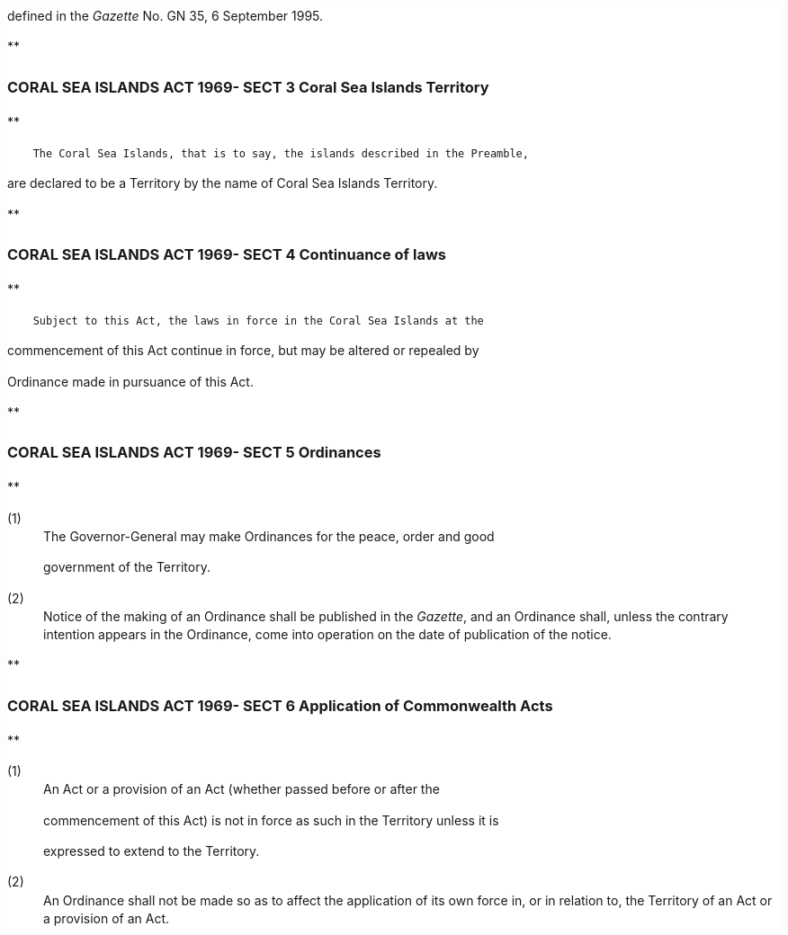 defined in the _Gazette_ No. GN 35, 6&#160;September 1995.

</dd> </dl>

**

###  CORAL SEA ISLANDS ACT 1969- SECT 3  Coral Sea Islands Territory 
**

 <dl compact="">

		The Coral Sea Islands, that is to say, the islands described in the Preamble,

are declared to be a Territory by the name of Coral Sea Islands Territory.

 </dl>

**

###  CORAL SEA ISLANDS ACT 1969- SECT 4  Continuance of laws 
**

 <dl compact="">

		Subject to this Act, the laws in force in the Coral Sea Islands at the

commencement of this Act continue in force, but may be altered or repealed by

Ordinance made in pursuance of this Act.

 </dl>

**

###  CORAL SEA ISLANDS ACT 1969- SECT 5  Ordinances 
**

 <dl compact="">

<dt>(1)</dt><dd>The Governor-General may make Ordinances for the peace, order and good

government of the Territory.</dd> <dt>(2)</dt><dd>Notice of the making of an Ordinance shall be published in the _Gazette_, and an Ordinance shall, unless the contrary intention appears in the Ordinance, come into operation on the date of publication of the notice. </dd> </dl>

**

###  CORAL SEA ISLANDS ACT 1969- SECT 6  Application of Commonwealth Acts 
**

 <dl compact="">

<dt>(1)</dt><dd>An Act or a provision of an Act (whether passed before or after the

commencement of this Act) is not in force as such in the Territory unless it is

expressed to extend to the Territory.</dd> <dt>(2)</dt><dd>An Ordinance shall not be made so as to affect the application of its own force in, or in relation to, the Territory of an Act or a provision of an Act. </dd> </dl>
